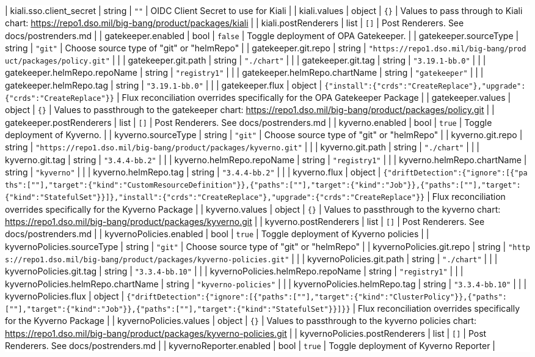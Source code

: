 | kiali.sso.client_secret | string | `""` | OIDC Client Secret to use for Kiali |
| kiali.values | object | `{}` | Values to pass through to Kiali chart: https://repo1.dso.mil/big-bang/product/packages/kiali |
| kiali.postRenderers | list | `[]` | Post Renderers.  See docs/postrenders.md |
| gatekeeper.enabled | bool | `false` | Toggle deployment of OPA Gatekeeper. |
| gatekeeper.sourceType | string | `"git"` | Choose source type of "git" or "helmRepo" |
| gatekeeper.git.repo | string | `"https://repo1.dso.mil/big-bang/product/packages/policy.git"` |  |
| gatekeeper.git.path | string | `"./chart"` |  |
| gatekeeper.git.tag | string | `"3.19.1-bb.0"` |  |
| gatekeeper.helmRepo.repoName | string | `"registry1"` |  |
| gatekeeper.helmRepo.chartName | string | `"gatekeeper"` |  |
| gatekeeper.helmRepo.tag | string | `"3.19.1-bb.0"` |  |
| gatekeeper.flux | object | `{"install":{"crds":"CreateReplace"},"upgrade":{"crds":"CreateReplace"}}` | Flux reconciliation overrides specifically for the OPA Gatekeeper Package |
| gatekeeper.values | object | `{}` | Values to passthrough to the gatekeeper chart: https://repo1.dso.mil/big-bang/product/packages/policy.git |
| gatekeeper.postRenderers | list | `[]` | Post Renderers.  See docs/postrenders.md |
| kyverno.enabled | bool | `true` | Toggle deployment of Kyverno. |
| kyverno.sourceType | string | `"git"` | Choose source type of "git" or "helmRepo" |
| kyverno.git.repo | string | `"https://repo1.dso.mil/big-bang/product/packages/kyverno.git"` |  |
| kyverno.git.path | string | `"./chart"` |  |
| kyverno.git.tag | string | `"3.4.4-bb.2"` |  |
| kyverno.helmRepo.repoName | string | `"registry1"` |  |
| kyverno.helmRepo.chartName | string | `"kyverno"` |  |
| kyverno.helmRepo.tag | string | `"3.4.4-bb.2"` |  |
| kyverno.flux | object | `{"driftDetection":{"ignore":[{"paths":[""],"target":{"kind":"CustomResourceDefinition"}},{"paths":[""],"target":{"kind":"Job"}},{"paths":[""],"target":{"kind":"StatefulSet"}}]},"install":{"crds":"CreateReplace"},"upgrade":{"crds":"CreateReplace"}}` | Flux reconciliation overrides specifically for the Kyverno Package |
| kyverno.values | object | `{}` | Values to passthrough to the kyverno chart: https://repo1.dso.mil/big-bang/product/packages/kyverno.git |
| kyverno.postRenderers | list | `[]` | Post Renderers.  See docs/postrenders.md |
| kyvernoPolicies.enabled | bool | `true` | Toggle deployment of Kyverno policies |
| kyvernoPolicies.sourceType | string | `"git"` | Choose source type of "git" or "helmRepo" |
| kyvernoPolicies.git.repo | string | `"https://repo1.dso.mil/big-bang/product/packages/kyverno-policies.git"` |  |
| kyvernoPolicies.git.path | string | `"./chart"` |  |
| kyvernoPolicies.git.tag | string | `"3.3.4-bb.10"` |  |
| kyvernoPolicies.helmRepo.repoName | string | `"registry1"` |  |
| kyvernoPolicies.helmRepo.chartName | string | `"kyverno-policies"` |  |
| kyvernoPolicies.helmRepo.tag | string | `"3.3.4-bb.10"` |  |
| kyvernoPolicies.flux | object | `{"driftDetection":{"ignore":[{"paths":[""],"target":{"kind":"ClusterPolicy"}},{"paths":[""],"target":{"kind":"Job"}},{"paths":[""],"target":{"kind":"StatefulSet"}}]}}` | Flux reconciliation overrides specifically for the Kyverno Package |
| kyvernoPolicies.values | object | `{}` | Values to passthrough to the kyverno policies chart: https://repo1.dso.mil/big-bang/product/packages/kyverno-policies.git |
| kyvernoPolicies.postRenderers | list | `[]` | Post Renderers.  See docs/postrenders.md |
| kyvernoReporter.enabled | bool | `true` | Toggle deployment of Kyverno Reporter |